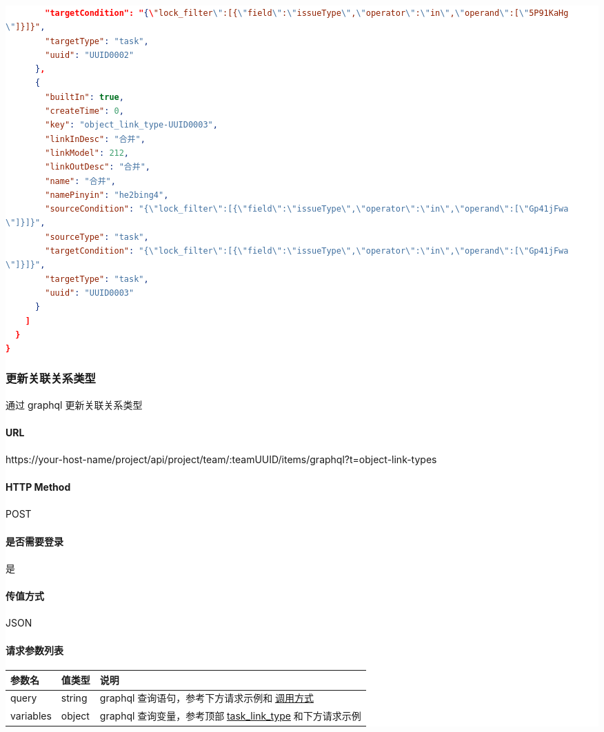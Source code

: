 ```json
        "targetCondition": "{\"lock_filter\":[{\"field\":\"issueType\",\"operator\":\"in\",\"operand\":[\"5P91KaHg\"]}]}",
        "targetType": "task",
        "uuid": "UUID0002"
      },
      {
        "builtIn": true,
        "createTime": 0,
        "key": "object_link_type-UUID0003",
        "linkInDesc": "合并",
        "linkModel": 212,
        "linkOutDesc": "合并",
        "name": "合并",
        "namePinyin": "he2bing4",
        "sourceCondition": "{\"lock_filter\":[{\"field\":\"issueType\",\"operator\":\"in\",\"operand\":[\"Gp41jFwa\"]}]}",
        "sourceType": "task",
        "targetCondition": "{\"lock_filter\":[{\"field\":\"issueType\",\"operator\":\"in\",\"operand\":[\"Gp41jFwa\"]}]}",
        "targetType": "task",
        "uuid": "UUID0003"
      }
    ]
  }
}
```

### 更新关联关系类型

通过 graphql 更新关联关系类型

#### URL

https://your-host-name/project/api/project/team/:teamUUID/items/graphql?t=object-link-types

#### HTTP Method

POST

#### 是否需要登录

是

#### 传值方式

JSON

#### 请求参数列表

| 参数名    | 值类型 | 说明                                                                         |
| :-------- | :----- | :--------------------------------------------------------------------------- |
| query     | string | graphql 查询语句，参考下方请求示例和 [调用方式](../item.md#更新item)         |
| variables | object | graphql 查询变量，参考顶部 [task_link_type](##task_link_type) 和下方请求示例 |
